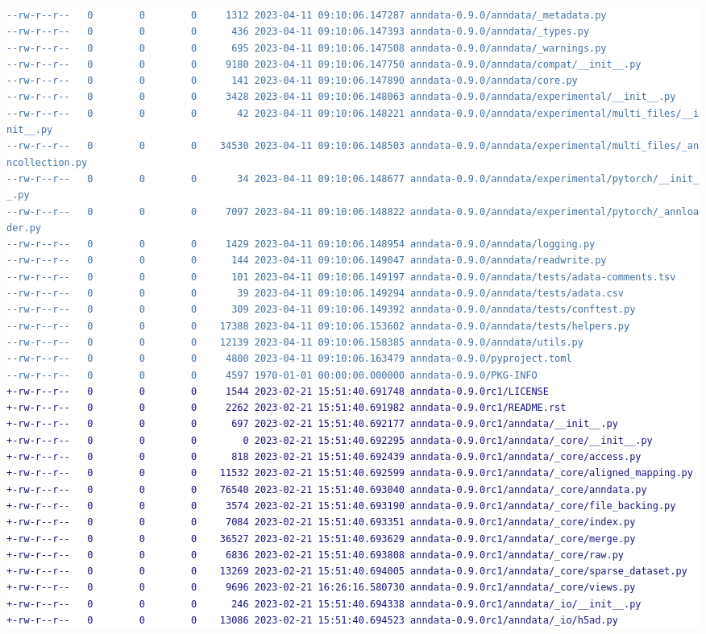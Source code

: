 ```diff
--rw-r--r--   0        0        0     1312 2023-04-11 09:10:06.147287 anndata-0.9.0/anndata/_metadata.py
--rw-r--r--   0        0        0      436 2023-04-11 09:10:06.147393 anndata-0.9.0/anndata/_types.py
--rw-r--r--   0        0        0      695 2023-04-11 09:10:06.147508 anndata-0.9.0/anndata/_warnings.py
--rw-r--r--   0        0        0     9180 2023-04-11 09:10:06.147750 anndata-0.9.0/anndata/compat/__init__.py
--rw-r--r--   0        0        0      141 2023-04-11 09:10:06.147890 anndata-0.9.0/anndata/core.py
--rw-r--r--   0        0        0     3428 2023-04-11 09:10:06.148063 anndata-0.9.0/anndata/experimental/__init__.py
--rw-r--r--   0        0        0       42 2023-04-11 09:10:06.148221 anndata-0.9.0/anndata/experimental/multi_files/__init__.py
--rw-r--r--   0        0        0    34530 2023-04-11 09:10:06.148503 anndata-0.9.0/anndata/experimental/multi_files/_anncollection.py
--rw-r--r--   0        0        0       34 2023-04-11 09:10:06.148677 anndata-0.9.0/anndata/experimental/pytorch/__init__.py
--rw-r--r--   0        0        0     7097 2023-04-11 09:10:06.148822 anndata-0.9.0/anndata/experimental/pytorch/_annloader.py
--rw-r--r--   0        0        0     1429 2023-04-11 09:10:06.148954 anndata-0.9.0/anndata/logging.py
--rw-r--r--   0        0        0      144 2023-04-11 09:10:06.149047 anndata-0.9.0/anndata/readwrite.py
--rw-r--r--   0        0        0      101 2023-04-11 09:10:06.149197 anndata-0.9.0/anndata/tests/adata-comments.tsv
--rw-r--r--   0        0        0       39 2023-04-11 09:10:06.149294 anndata-0.9.0/anndata/tests/adata.csv
--rw-r--r--   0        0        0      309 2023-04-11 09:10:06.149392 anndata-0.9.0/anndata/tests/conftest.py
--rw-r--r--   0        0        0    17388 2023-04-11 09:10:06.153602 anndata-0.9.0/anndata/tests/helpers.py
--rw-r--r--   0        0        0    12139 2023-04-11 09:10:06.158385 anndata-0.9.0/anndata/utils.py
--rw-r--r--   0        0        0     4800 2023-04-11 09:10:06.163479 anndata-0.9.0/pyproject.toml
--rw-r--r--   0        0        0     4597 1970-01-01 00:00:00.000000 anndata-0.9.0/PKG-INFO
+-rw-r--r--   0        0        0     1544 2023-02-21 15:51:40.691748 anndata-0.9.0rc1/LICENSE
+-rw-r--r--   0        0        0     2262 2023-02-21 15:51:40.691982 anndata-0.9.0rc1/README.rst
+-rw-r--r--   0        0        0      697 2023-02-21 15:51:40.692177 anndata-0.9.0rc1/anndata/__init__.py
+-rw-r--r--   0        0        0        0 2023-02-21 15:51:40.692295 anndata-0.9.0rc1/anndata/_core/__init__.py
+-rw-r--r--   0        0        0      818 2023-02-21 15:51:40.692439 anndata-0.9.0rc1/anndata/_core/access.py
+-rw-r--r--   0        0        0    11532 2023-02-21 15:51:40.692599 anndata-0.9.0rc1/anndata/_core/aligned_mapping.py
+-rw-r--r--   0        0        0    76540 2023-02-21 15:51:40.693040 anndata-0.9.0rc1/anndata/_core/anndata.py
+-rw-r--r--   0        0        0     3574 2023-02-21 15:51:40.693190 anndata-0.9.0rc1/anndata/_core/file_backing.py
+-rw-r--r--   0        0        0     7084 2023-02-21 15:51:40.693351 anndata-0.9.0rc1/anndata/_core/index.py
+-rw-r--r--   0        0        0    36527 2023-02-21 15:51:40.693629 anndata-0.9.0rc1/anndata/_core/merge.py
+-rw-r--r--   0        0        0     6836 2023-02-21 15:51:40.693808 anndata-0.9.0rc1/anndata/_core/raw.py
+-rw-r--r--   0        0        0    13269 2023-02-21 15:51:40.694005 anndata-0.9.0rc1/anndata/_core/sparse_dataset.py
+-rw-r--r--   0        0        0     9696 2023-02-21 16:26:16.580730 anndata-0.9.0rc1/anndata/_core/views.py
+-rw-r--r--   0        0        0      246 2023-02-21 15:51:40.694338 anndata-0.9.0rc1/anndata/_io/__init__.py
+-rw-r--r--   0        0        0    13086 2023-02-21 15:51:40.694523 anndata-0.9.0rc1/anndata/_io/h5ad.py
```